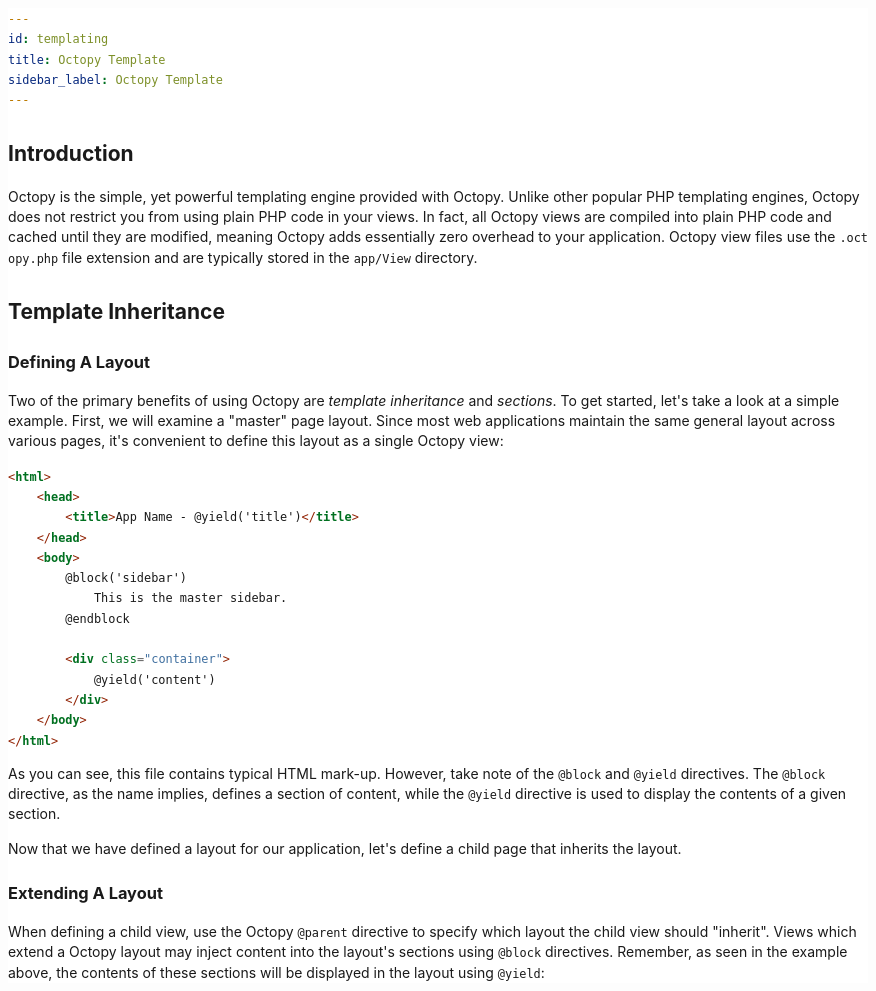 ```yaml
---
id: templating
title: Octopy Template
sidebar_label: Octopy Template
---
```


## Introduction

Octopy is the simple, yet powerful templating engine provided with Octopy. Unlike other popular PHP templating engines, Octopy does not restrict you from using plain PHP code in your views. In fact, all Octopy views are compiled into plain PHP code and cached until they are modified, meaning Octopy adds essentially zero overhead to your application. Octopy view files use the `.octopy.php` file extension and are typically stored in the `app/View` directory.

## Template Inheritance

### Defining A Layout

Two of the primary benefits of using Octopy are _template inheritance_ and _sections_. To get started, let's take a look at a simple example. First, we will examine a "master" page layout. Since most web applications maintain the same general layout across various pages, it's convenient to define this layout as a single Octopy view:

```html
<html>
    <head>
        <title>App Name - @yield('title')</title>
    </head>
    <body>
        @block('sidebar')
            This is the master sidebar.
        @endblock

        <div class="container">
            @yield('content')
        </div>
    </body>
</html>
```

As you can see, this file contains typical HTML mark-up. However, take note of the `@block` and `@yield` directives. The `@block` directive, as the name implies, defines a section of content, while the `@yield` directive is used to display the contents of a given section.

Now that we have defined a layout for our application, let's define a child page that inherits the layout.

### Extending A Layout

When defining a child view, use the Octopy `@parent` directive to specify which layout the child view should "inherit". Views which extend a Octopy layout may inject content into the layout's sections using `@block` directives. Remember, as seen in the example above, the contents of these sections will be displayed in the layout using `@yield`:
